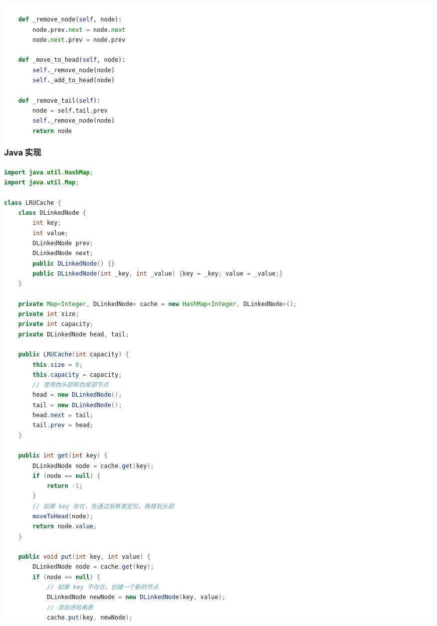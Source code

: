 ```python
    
    def _remove_node(self, node):
        node.prev.next = node.next
        node.next.prev = node.prev

    def _move_to_head(self, node):
        self._remove_node(node)
        self._add_to_head(node)

    def _remove_tail(self):
        node = self.tail.prev
        self._remove_node(node)
        return node
```

### Java 实现

```java
import java.util.HashMap;
import java.util.Map;

class LRUCache {
    class DLinkedNode {
        int key;
        int value;
        DLinkedNode prev;
        DLinkedNode next;
        public DLinkedNode() {}
        public DLinkedNode(int _key, int _value) {key = _key; value = _value;}
    }

    private Map<Integer, DLinkedNode> cache = new HashMap<Integer, DLinkedNode>();
    private int size;
    private int capacity;
    private DLinkedNode head, tail;

    public LRUCache(int capacity) {
        this.size = 0;
        this.capacity = capacity;
        // 使用伪头部和伪尾部节点
        head = new DLinkedNode();
        tail = new DLinkedNode();
        head.next = tail;
        tail.prev = head;
    }

    public int get(int key) {
        DLinkedNode node = cache.get(key);
        if (node == null) {
            return -1;
        }
        // 如果 key 存在，先通过哈希表定位，再移到头部
        moveToHead(node);
        return node.value;
    }

    public void put(int key, int value) {
        DLinkedNode node = cache.get(key);
        if (node == null) {
            // 如果 key 不存在，创建一个新的节点
            DLinkedNode newNode = new DLinkedNode(key, value);
            // 添加进哈希表
            cache.put(key, newNode);
```